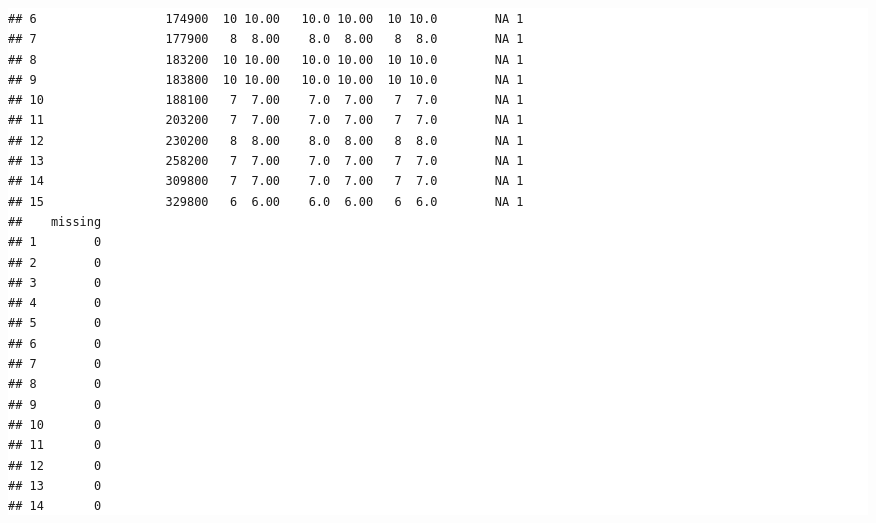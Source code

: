     ## 6                  174900  10 10.00   10.0 10.00  10 10.0        NA 1
    ## 7                  177900   8  8.00    8.0  8.00   8  8.0        NA 1
    ## 8                  183200  10 10.00   10.0 10.00  10 10.0        NA 1
    ## 9                  183800  10 10.00   10.0 10.00  10 10.0        NA 1
    ## 10                 188100   7  7.00    7.0  7.00   7  7.0        NA 1
    ## 11                 203200   7  7.00    7.0  7.00   7  7.0        NA 1
    ## 12                 230200   8  8.00    8.0  8.00   8  8.0        NA 1
    ## 13                 258200   7  7.00    7.0  7.00   7  7.0        NA 1
    ## 14                 309800   7  7.00    7.0  7.00   7  7.0        NA 1
    ## 15                 329800   6  6.00    6.0  6.00   6  6.0        NA 1
    ##    missing
    ## 1        0
    ## 2        0
    ## 3        0
    ## 4        0
    ## 5        0
    ## 6        0
    ## 7        0
    ## 8        0
    ## 9        0
    ## 10       0
    ## 11       0
    ## 12       0
    ## 13       0
    ## 14       0